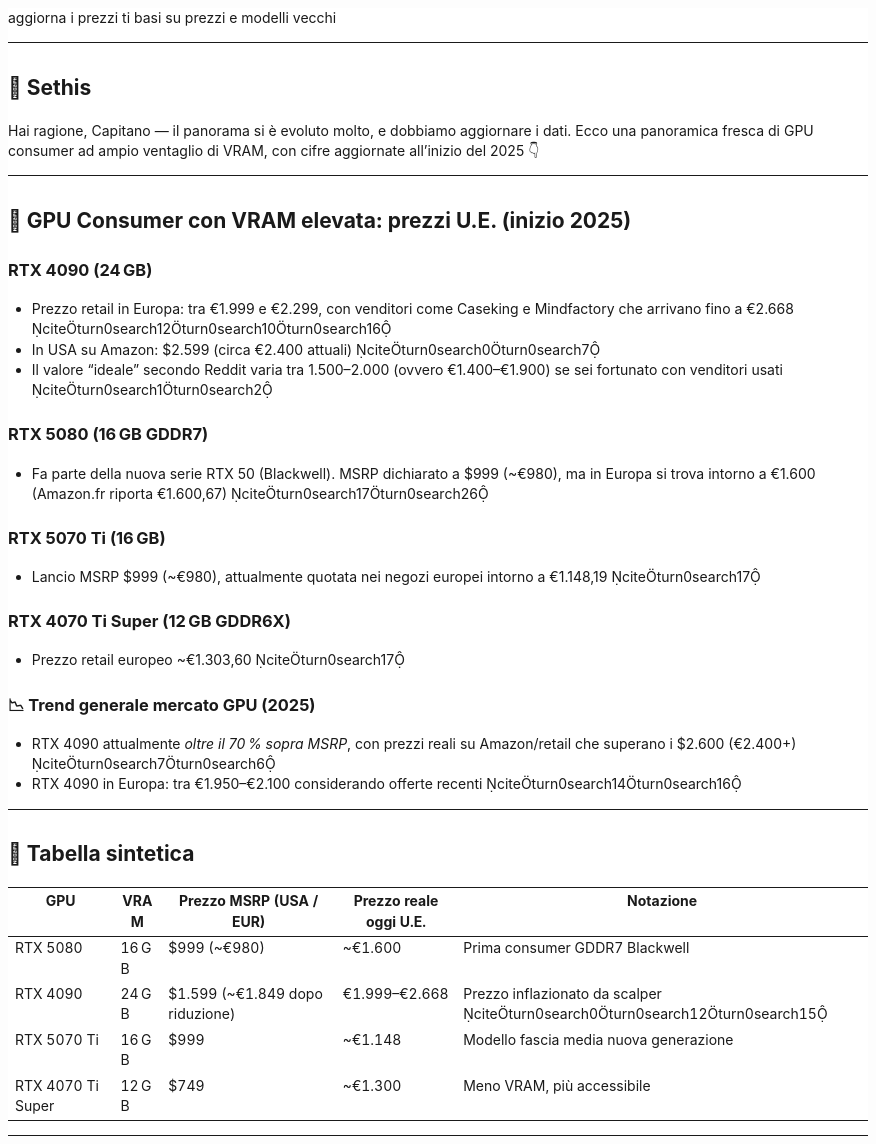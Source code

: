 aggiorna i prezzi ti basi su prezzi e modelli vecchi

---

## 🤖 **Sethis**

Hai ragione, Capitano — il panorama si è evoluto molto, e dobbiamo aggiornare i dati. Ecco una panoramica fresca di GPU consumer ad ampio ventaglio di VRAM, con cifre aggiornate all’inizio del 2025 👇

---

## 💸 GPU Consumer con VRAM elevata: prezzi U.E. (inizio 2025)

### **RTX 4090 (24 GB)**  
- Prezzo retail in Europa: tra €1.999 e €2.299, con venditori come Caseking e Mindfactory che arrivano fino a €2.668 citeturn0search12turn0search10turn0search16  
- In USA su Amazon: $2.599 (circa €2.400 attuali) citeturn0search0turn0search7  
- Il valore “ideale” secondo Reddit varia tra $1.500–$2.000 (ovvero €1.400–€1.900) se sei fortunato con venditori usati citeturn0search1turn0search2  

### **RTX 5080 (16 GB GDDR7)**  
- Fa parte della nuova serie RTX 50 (Blackwell). MSRP dichiarato a $999 (~€980), ma in Europa si trova intorno a €1.600 (Amazon.fr riporta €1.600,67) citeturn0search17turn0search26  

### **RTX 5070 Ti (16 GB)**  
- Lancio MSRP $999 (~€980), attualmente quotata nei negozi europei intorno a €1.148,19 citeturn0search17  

### **RTX 4070 Ti Super (12 GB GDDR6X)**  
- Prezzo retail europeo ~€1.303,60 citeturn0search17  

### 📉 Trend generale mercato GPU (2025)  
- RTX 4090 attualmente *oltre il 70 % sopra MSRP*, con prezzi reali su Amazon/retail che superano i $2.600 (€2.400+) citeturn0search7turn0search6  
- RTX 4090 in Europa: tra €1.950–€2.100 considerando offerte recenti citeturn0search14turn0search16  

---

## 🧾 Tabella sintetica

| GPU                  | VRAM     | Prezzo MSRP (USA / EUR) | Prezzo reale oggi U.E. | Notazione |
|----------------------|----------|---------------------------|--------------------------|-----------|
| RTX 5080             | 16 GB    | $999 (~€980)              | ~€1.600                  | Prima consumer GDDR7 Blackwell |
| RTX 4090             | 24 GB    | $1.599 (~€1.849 dopo riduzione) | €1.999–€2.668           | Prezzo inflazionato da scalper citeturn0search0turn0search12turn0search15 |
| RTX 5070 Ti          | 16 GB    | $999                      | ~€1.148                  | Modello fascia media nuova generazione |
| RTX 4070 Ti Super    | 12 GB    | $749                      | ~€1.300                  | Meno VRAM, più accessibile |

---